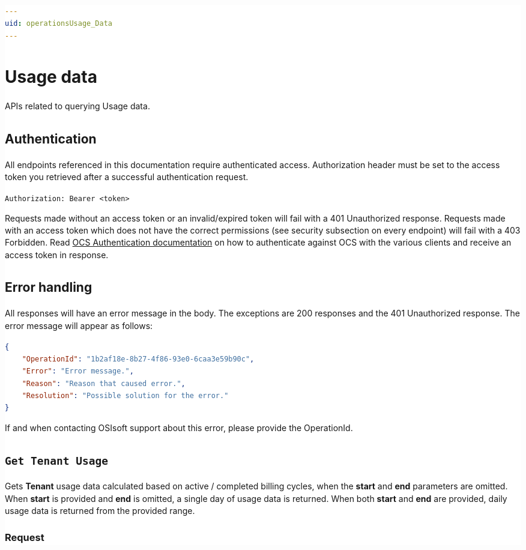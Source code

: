 ```yaml
---
uid: operationsUsage_Data
---
```


# Usage data

APIs related to querying Usage data.


## Authentication

All endpoints referenced in this documentation require authenticated access. Authorization header must be set to the access token you retrieved after a successful authentication request.

`Authorization: Bearer <token>`

Requests made without an access token or an invalid/expired token will fail with a 401 Unauthorized response.
Requests made with an access token which does not have the correct permissions (see security subsection on every endpoint) will fail with a 403 Forbidden.
Read [OCS Authentication documentation](https://github.com/osisoft/OSI-Samples-OCS/blob/master/docs/AUTHENTICATION_README.md) on how to authenticate against OCS with the various clients and receive an access token in response.

## Error handling

All responses will have an error message in the body. The exceptions are 200 responses and the 401 Unauthorized response. The error message will appear as follows:

```json
{
    "OperationId": "1b2af18e-8b27-4f86-93e0-6caa3e59b90c", 
    "Error": "Error message.", 
    "Reason": "Reason that caused error.", 
    "Resolution": "Possible solution for the error." 
}
```

If and when contacting OSIsoft support about this error, please provide the OperationId.

## `Get Tenant Usage`

Gets **Tenant** usage data calculated based on active / 
            completed billing cycles, when the **start** and 
            **end** parameters are omitted. When **start** is 
            provided and **end** is omitted, a single day of usage data
            is returned. When both **start** and 
            **end** are provided, daily usage data is returned
            from the provided range.

### Request
